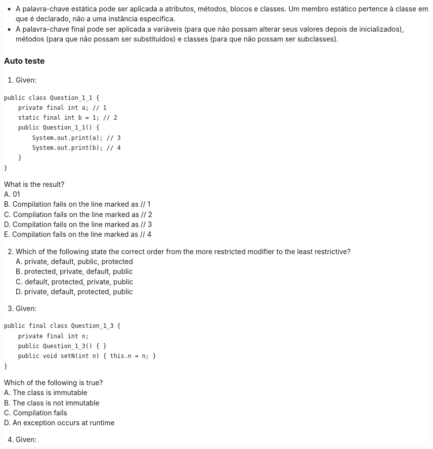 * A palavra-chave estática pode ser aplicada a atributos, métodos, blocos e classes. Um membro estático pertence à classe em que é declarado, não a uma instância específica.
* A palavra-chave final pode ser aplicada a variáveis ​​(para que não possam alterar seus valores depois de inicializados), métodos (para que não possam ser substituídos) e classes (para que não possam ser subclasses).


### Auto teste

1. Given:

```
public class Question_1_1 {
    private final int a; // 1
    static final int b = 1; // 2
    public Question_1_1() {
        System.out.print(a); // 3
        System.out.print(b); // 4
    }
}
```

What is the result? <br>
A. 01 <br>
B. Compilation fails on the line marked as // 1 <br>
C. Compilation fails on the line marked as // 2 <br>
D. Compilation fails on the line marked as // 3 <br>
E. Compilation fails on the line marked as // 4


2. Which of the following state the correct order from the more restricted modifier to the least restrictive? <br>
A. private, default, public, protected <br>
B. protected, private, default, public <br>
C. default, protected, private, public <br>
D. private, default, protected, public


3. Given:

```
public final class Question_1_3 {
    private final int n;
    public Question_1_3() { }
    public void setN(int n) { this.n = n; }
}
```

Which of the following is true? <br>
A. The class is immutable <br>
B. The class is not immutable <br>
C. Compilation fails <br>
D. An exception occurs at runtime


4. Given:
